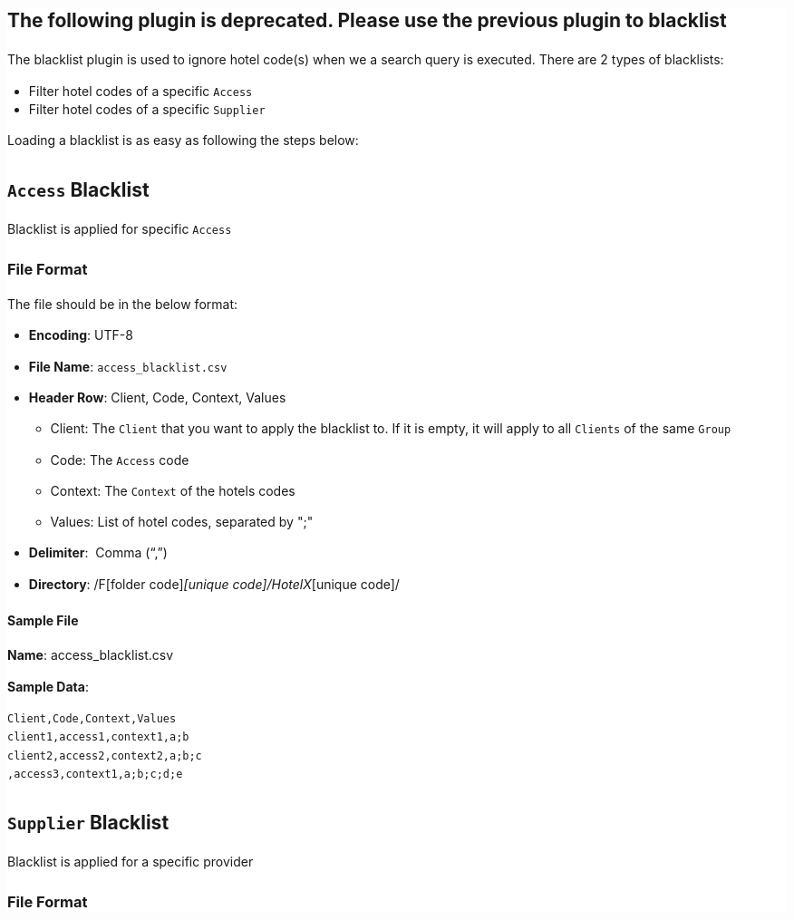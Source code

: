 

## The following plugin is deprecated. Please use the previous plugin to blacklist

The blacklist plugin is used to ignore hotel code(s) when we a search query is executed. There are 2 types of blacklists:

- Filter hotel codes of a specific `Access`
- Filter hotel codes of a specific `Supplier`

Loading a blacklist is as easy as following the steps below:

## `Access` Blacklist

Blacklist is applied for specific `Access`

### File Format

The file should be in the below format:

* **Encoding**: UTF-8

* **File Name**: `access_blacklist.csv`

* **Header Row**: Client, Code, Context, Values

    * Client: The `Client` that you want to apply the blacklist to. If it is empty, it will apply to all `Clients` of the same `Group`

    * Code: The `Access` code

    * Context: The `Context` of the hotels codes

    * Values: List of hotel codes, separated by ";"

* **Delimiter**:  Comma (“,”)

* **Directory**:  /F[folder code]_[unique code]/HotelX_[unique code]/

#### Sample File

**Name**: access_blacklist.csv

**Sample Data**:

```csv
Client,Code,Context,Values
client1,access1,context1,a;b
client2,access2,context2,a;b;c
,access3,context1,a;b;c;d;e
```

## `Supplier` Blacklist

Blacklist is applied for a specific provider

### File Format
